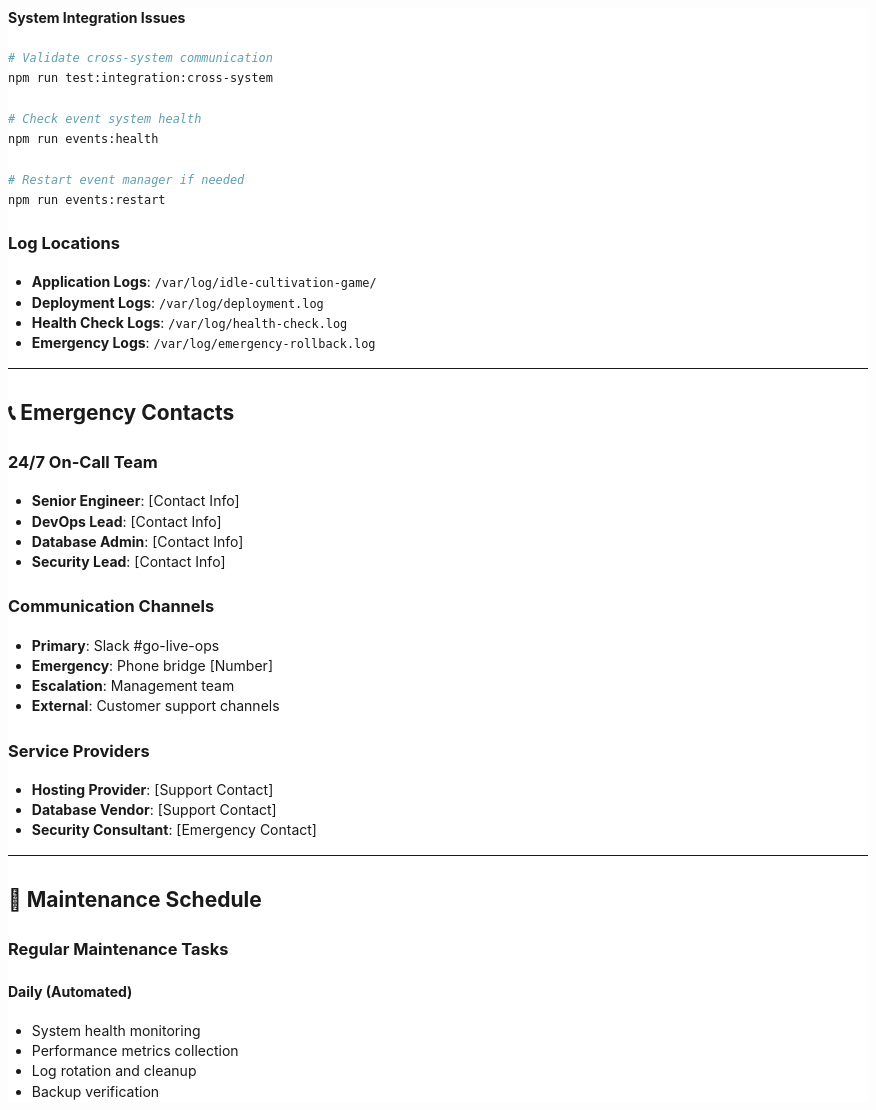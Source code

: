 #### System Integration Issues
```bash
# Validate cross-system communication
npm run test:integration:cross-system

# Check event system health
npm run events:health

# Restart event manager if needed
npm run events:restart
```

### Log Locations
- **Application Logs**: `/var/log/idle-cultivation-game/`
- **Deployment Logs**: `/var/log/deployment.log`
- **Health Check Logs**: `/var/log/health-check.log`
- **Emergency Logs**: `/var/log/emergency-rollback.log`

---

## 📞 Emergency Contacts

### 24/7 On-Call Team
- **Senior Engineer**: [Contact Info]
- **DevOps Lead**: [Contact Info]
- **Database Admin**: [Contact Info]
- **Security Lead**: [Contact Info]

### Communication Channels
- **Primary**: Slack #go-live-ops
- **Emergency**: Phone bridge [Number]
- **Escalation**: Management team
- **External**: Customer support channels

### Service Providers
- **Hosting Provider**: [Support Contact]
- **Database Vendor**: [Support Contact]
- **Security Consultant**: [Emergency Contact]

---

## 📅 Maintenance Schedule

### Regular Maintenance Tasks

#### Daily (Automated)
- System health monitoring
- Performance metrics collection
- Log rotation and cleanup
- Backup verification
